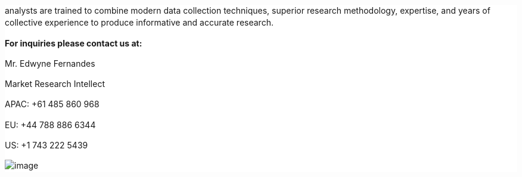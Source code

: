 analysts are trained to combine modern data collection techniques, superior research methodology, expertise, and years of collective experience to produce informative and accurate research.</span></p><p><strong>For inquiries please contact us at:</strong></p><p>Mr. Edwyne Fernandes</p><p>Market Research Intellect</p><p>APAC: +61 485 860 968</p><p>EU: +44 788 886 6344</p><p>US: +1 743 222 5439</p>
![image](https://github.com/user-attachments/assets/6f7590fa-1ea6-4f2a-b865-65420de910be)

